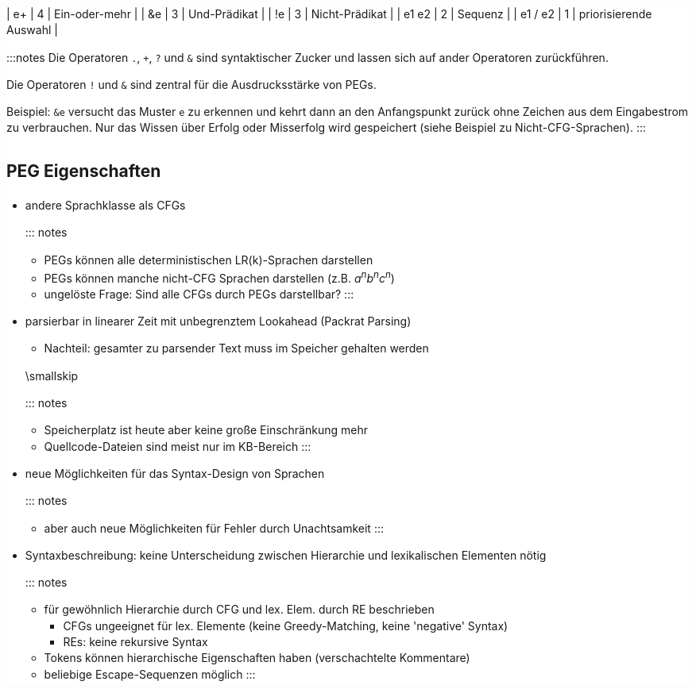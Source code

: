 |    e+    |     4     | Ein-oder-mehr          |
|    &e    |     3     | Und-Prädikat           |
|    !e    |     3     | Nicht-Prädikat         |
|  e1 e2   |     2     | Sequenz                |
| e1 / e2  |     1     | priorisierende Auswahl |

:::notes
Die Operatoren `.`, `+`, `?` und `&` sind syntaktischer Zucker und lassen sich auf ander Operatoren zurückführen.

Die Operatoren `!` und `&` sind zentral für die Ausdrucksstärke von PEGs.

Beispiel: `&e` versucht das Muster `e` zu erkennen und kehrt dann an den Anfangspunkt zurück ohne Zeichen aus dem Eingabestrom zu verbrauchen.
Nur das Wissen über Erfolg oder Misserfolg wird gespeichert (siehe Beispiel zu Nicht-CFG-Sprachen).
:::


## PEG Eigenschaften

-   andere Sprachklasse als CFGs

    ::: notes
    -   PEGs können alle deterministischen LR(k)-Sprachen darstellen
    -   PEGs können manche nicht-CFG Sprachen darstellen (z.B. $a^n b^n c^n$)
    -   ungelöste Frage: Sind alle CFGs durch PEGs darstellbar?
    :::

-   parsierbar in linearer Zeit mit unbegrenztem Lookahead (Packrat
    Parsing)
    -   Nachteil: gesamter zu parsender Text muss im Speicher gehalten werden

    \smallskip

    ::: notes
    -   Speicherplatz ist heute aber keine große Einschränkung mehr
    -   Quellcode-Dateien sind meist nur im KB-Bereich
    :::

-   neue Möglichkeiten für das Syntax-Design von Sprachen

    ::: notes
    -   aber auch neue Möglichkeiten für Fehler durch Unachtsamkeit
    :::

-   Syntaxbeschreibung: keine Unterscheidung zwischen Hierarchie und
    lexikalischen Elementen nötig

    ::: notes
    -   für gewöhnlich Hierarchie durch CFG und lex. Elem. durch RE beschrieben
        -   CFGs ungeeignet für lex. Elemente (keine Greedy-Matching, keine 'negative' Syntax)
        -   REs: keine rekursive Syntax
    -   Tokens können hierarchische Eigenschaften haben (verschachtelte Kommentare)
    -   beliebige Escape-Sequenzen möglich
    :::
